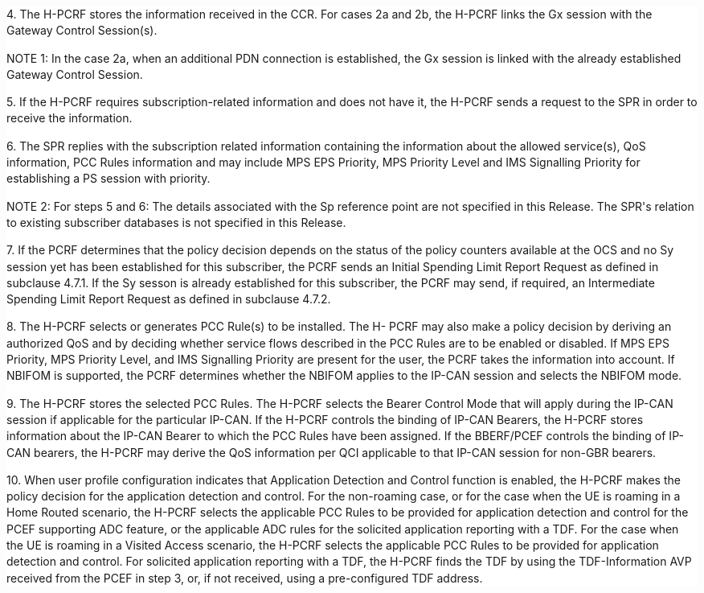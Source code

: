 4\. The H-PCRF stores the information received in the CCR. For cases 2a
and 2b, the H-PCRF links the Gx session with the Gateway Control
Session(s).

NOTE 1: In the case 2a, when an additional PDN connection is
established, the Gx session is linked with the already established
Gateway Control Session.

5\. If the H-PCRF requires subscription-related information and does not
have it, the H-PCRF sends a request to the SPR in order to receive the
information.

6\. The SPR replies with the subscription related information containing
the information about the allowed service(s), QoS information, PCC Rules
information and may include MPS EPS Priority, MPS Priority Level and IMS
Signalling Priority for establishing a PS session with priority.

NOTE 2: For steps 5 and 6: The details associated with the Sp reference
point are not specified in this Release. The SPR's relation to existing
subscriber databases is not specified in this Release.

7\. If the PCRF determines that the policy decision depends on the
status of the policy counters available at the OCS and no Sy session yet
has been established for this subscriber, the PCRF sends an Initial
Spending Limit Report Request as defined in subclause 4.7.1. If the Sy
sesson is already established for this subscriber, the PCRF may send, if
required, an Intermediate Spending Limit Report Request as defined in
subclause 4.7.2.

8\. The H-PCRF selects or generates PCC Rule(s) to be installed. The H-
PCRF may also make a policy decision by deriving an authorized QoS and
by deciding whether service flows described in the PCC Rules are to be
enabled or disabled. If MPS EPS Priority, MPS Priority Level, and IMS
Signalling Priority are present for the user, the PCRF takes the
information into account. If NBIFOM is supported, the PCRF determines
whether the NBIFOM applies to the IP-CAN session and selects the NBIFOM
mode.

9\. The H-PCRF stores the selected PCC Rules. The H-PCRF selects the
Bearer Control Mode that will apply during the IP-CAN session if
applicable for the particular IP-CAN. If the H-PCRF controls the binding
of IP-CAN Bearers, the H-PCRF stores information about the IP-CAN Bearer
to which the PCC Rules have been assigned. If the BBERF/PCEF controls
the binding of IP-CAN bearers, the H-PCRF may derive the QoS information
per QCI applicable to that IP-CAN session for non-GBR bearers.

10\. When user profile configuration indicates that Application
Detection and Control function is enabled, the H-PCRF makes the policy
decision for the application detection and control. For the non-roaming
case, or for the case when the UE is roaming in a Home Routed scenario,
the H-PCRF selects the applicable PCC Rules to be provided for
application detection and control for the PCEF supporting ADC feature,
or the applicable ADC rules for the solicited application reporting with
a TDF. For the case when the UE is roaming in a Visited Access scenario,
the H-PCRF selects the applicable PCC Rules to be provided for
application detection and control. For solicited application reporting
with a TDF, the H-PCRF finds the TDF by using the TDF-Information AVP
received from the PCEF in step 3, or, if not received, using a
pre-configured TDF address.
